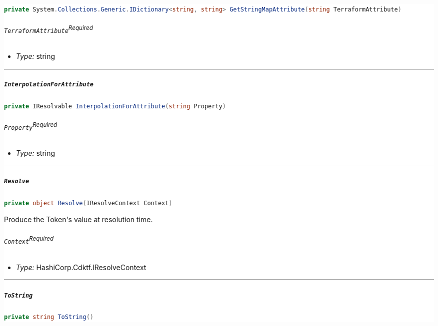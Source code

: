```csharp
private System.Collections.Generic.IDictionary<string, string> GetStringMapAttribute(string TerraformAttribute)
```

###### `TerraformAttribute`<sup>Required</sup> <a name="TerraformAttribute" id="@cdktf/provider-azurerm.healthcareMedtechService.HealthcareMedtechServiceTimeoutsOutputReference.getStringMapAttribute.parameter.terraformAttribute"></a>

- *Type:* string

---

##### `InterpolationForAttribute` <a name="InterpolationForAttribute" id="@cdktf/provider-azurerm.healthcareMedtechService.HealthcareMedtechServiceTimeoutsOutputReference.interpolationForAttribute"></a>

```csharp
private IResolvable InterpolationForAttribute(string Property)
```

###### `Property`<sup>Required</sup> <a name="Property" id="@cdktf/provider-azurerm.healthcareMedtechService.HealthcareMedtechServiceTimeoutsOutputReference.interpolationForAttribute.parameter.property"></a>

- *Type:* string

---

##### `Resolve` <a name="Resolve" id="@cdktf/provider-azurerm.healthcareMedtechService.HealthcareMedtechServiceTimeoutsOutputReference.resolve"></a>

```csharp
private object Resolve(IResolveContext Context)
```

Produce the Token's value at resolution time.

###### `Context`<sup>Required</sup> <a name="Context" id="@cdktf/provider-azurerm.healthcareMedtechService.HealthcareMedtechServiceTimeoutsOutputReference.resolve.parameter._context"></a>

- *Type:* HashiCorp.Cdktf.IResolveContext

---

##### `ToString` <a name="ToString" id="@cdktf/provider-azurerm.healthcareMedtechService.HealthcareMedtechServiceTimeoutsOutputReference.toString"></a>

```csharp
private string ToString()
```
